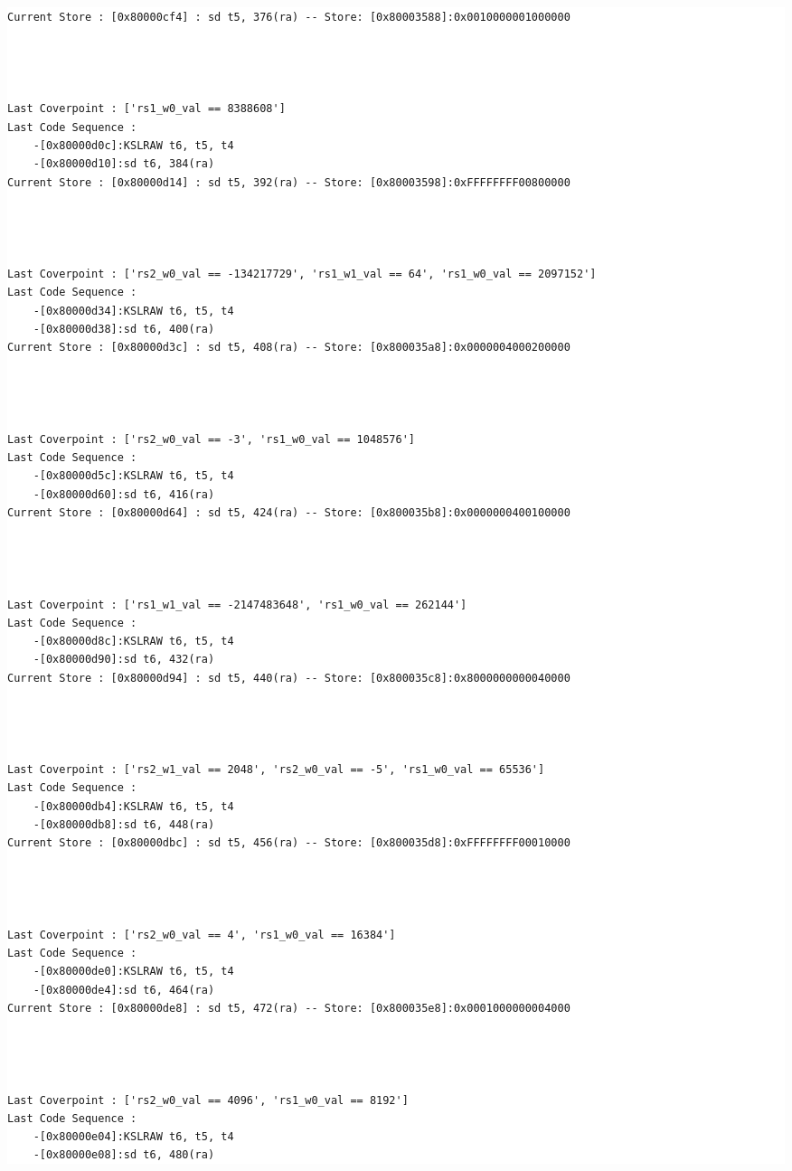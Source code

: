 ```
Current Store : [0x80000cf4] : sd t5, 376(ra) -- Store: [0x80003588]:0x0010000001000000




Last Coverpoint : ['rs1_w0_val == 8388608']
Last Code Sequence : 
	-[0x80000d0c]:KSLRAW t6, t5, t4
	-[0x80000d10]:sd t6, 384(ra)
Current Store : [0x80000d14] : sd t5, 392(ra) -- Store: [0x80003598]:0xFFFFFFFF00800000




Last Coverpoint : ['rs2_w0_val == -134217729', 'rs1_w1_val == 64', 'rs1_w0_val == 2097152']
Last Code Sequence : 
	-[0x80000d34]:KSLRAW t6, t5, t4
	-[0x80000d38]:sd t6, 400(ra)
Current Store : [0x80000d3c] : sd t5, 408(ra) -- Store: [0x800035a8]:0x0000004000200000




Last Coverpoint : ['rs2_w0_val == -3', 'rs1_w0_val == 1048576']
Last Code Sequence : 
	-[0x80000d5c]:KSLRAW t6, t5, t4
	-[0x80000d60]:sd t6, 416(ra)
Current Store : [0x80000d64] : sd t5, 424(ra) -- Store: [0x800035b8]:0x0000000400100000




Last Coverpoint : ['rs1_w1_val == -2147483648', 'rs1_w0_val == 262144']
Last Code Sequence : 
	-[0x80000d8c]:KSLRAW t6, t5, t4
	-[0x80000d90]:sd t6, 432(ra)
Current Store : [0x80000d94] : sd t5, 440(ra) -- Store: [0x800035c8]:0x8000000000040000




Last Coverpoint : ['rs2_w1_val == 2048', 'rs2_w0_val == -5', 'rs1_w0_val == 65536']
Last Code Sequence : 
	-[0x80000db4]:KSLRAW t6, t5, t4
	-[0x80000db8]:sd t6, 448(ra)
Current Store : [0x80000dbc] : sd t5, 456(ra) -- Store: [0x800035d8]:0xFFFFFFFF00010000




Last Coverpoint : ['rs2_w0_val == 4', 'rs1_w0_val == 16384']
Last Code Sequence : 
	-[0x80000de0]:KSLRAW t6, t5, t4
	-[0x80000de4]:sd t6, 464(ra)
Current Store : [0x80000de8] : sd t5, 472(ra) -- Store: [0x800035e8]:0x0001000000004000




Last Coverpoint : ['rs2_w0_val == 4096', 'rs1_w0_val == 8192']
Last Code Sequence : 
	-[0x80000e04]:KSLRAW t6, t5, t4
	-[0x80000e08]:sd t6, 480(ra)
```
